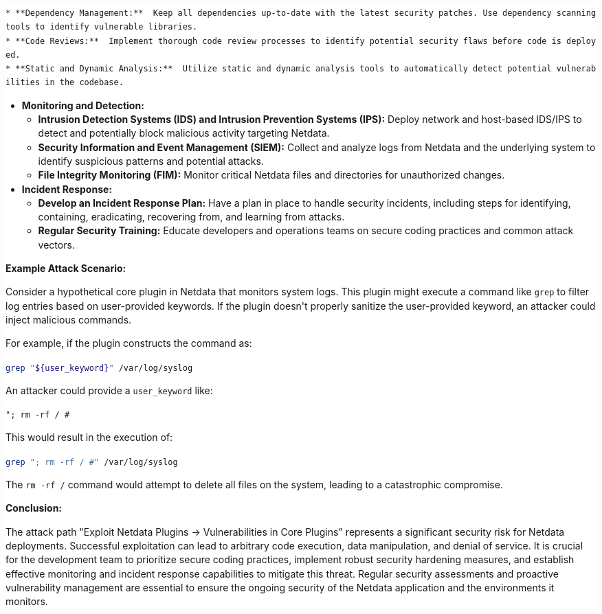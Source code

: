     * **Dependency Management:**  Keep all dependencies up-to-date with the latest security patches. Use dependency scanning tools to identify vulnerable libraries.
    * **Code Reviews:**  Implement thorough code review processes to identify potential security flaws before code is deployed.
    * **Static and Dynamic Analysis:**  Utilize static and dynamic analysis tools to automatically detect potential vulnerabilities in the codebase.
* **Monitoring and Detection:**
    * **Intrusion Detection Systems (IDS) and Intrusion Prevention Systems (IPS):**  Deploy network and host-based IDS/IPS to detect and potentially block malicious activity targeting Netdata.
    * **Security Information and Event Management (SIEM):**  Collect and analyze logs from Netdata and the underlying system to identify suspicious patterns and potential attacks.
    * **File Integrity Monitoring (FIM):**  Monitor critical Netdata files and directories for unauthorized changes.
* **Incident Response:**
    * **Develop an Incident Response Plan:**  Have a plan in place to handle security incidents, including steps for identifying, containing, eradicating, recovering from, and learning from attacks.
    * **Regular Security Training:**  Educate developers and operations teams on secure coding practices and common attack vectors.

**Example Attack Scenario:**

Consider a hypothetical core plugin in Netdata that monitors system logs. This plugin might execute a command like `grep` to filter log entries based on user-provided keywords. If the plugin doesn't properly sanitize the user-provided keyword, an attacker could inject malicious commands.

For example, if the plugin constructs the command as:

```bash
grep "${user_keyword}" /var/log/syslog
```

An attacker could provide a `user_keyword` like:

```
"; rm -rf / #
```

This would result in the execution of:

```bash
grep "; rm -rf / #" /var/log/syslog
```

The `rm -rf /` command would attempt to delete all files on the system, leading to a catastrophic compromise.

**Conclusion:**

The attack path "Exploit Netdata Plugins -> Vulnerabilities in Core Plugins" represents a significant security risk for Netdata deployments. Successful exploitation can lead to arbitrary code execution, data manipulation, and denial of service. It is crucial for the development team to prioritize secure coding practices, implement robust security hardening measures, and establish effective monitoring and incident response capabilities to mitigate this threat. Regular security assessments and proactive vulnerability management are essential to ensure the ongoing security of the Netdata application and the environments it monitors.
